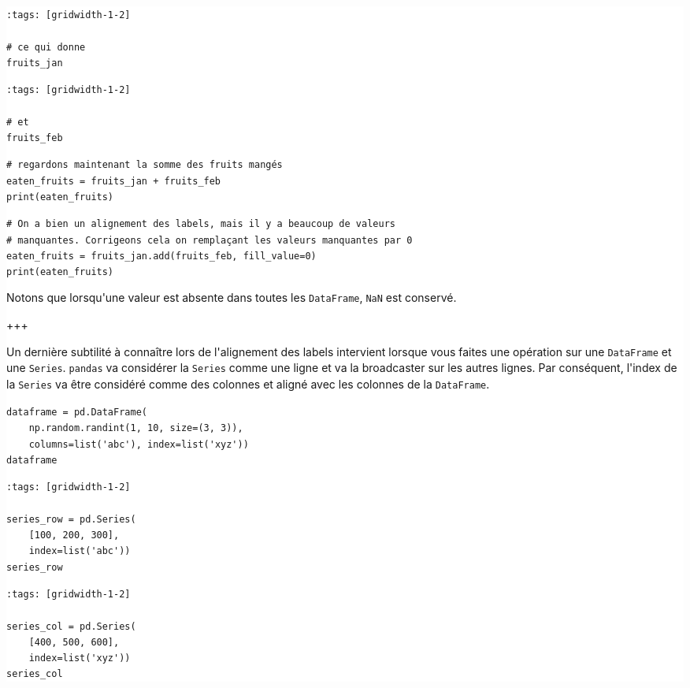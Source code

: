 ```{code-cell} ipython3
:tags: [gridwidth-1-2]

# ce qui donne
fruits_jan
```

```{code-cell} ipython3
:tags: [gridwidth-1-2]

# et
fruits_feb
```

```{code-cell} ipython3
# regardons maintenant la somme des fruits mangés
eaten_fruits = fruits_jan + fruits_feb
print(eaten_fruits)
```

```{code-cell} ipython3
# On a bien un alignement des labels, mais il y a beaucoup de valeurs
# manquantes. Corrigeons cela on remplaçant les valeurs manquantes par 0
eaten_fruits = fruits_jan.add(fruits_feb, fill_value=0)
print(eaten_fruits)
```

Notons que lorsqu'une valeur est absente dans toutes les `DataFrame`, `NaN` est conservé.

+++

Un dernière subtilité à connaître lors de l'alignement des labels intervient lorsque vous faites une opération sur une `DataFrame` et une `Series`. `pandas` va considérer la `Series` comme une ligne et va la broadcaster sur les autres lignes. Par conséquent, l'index de la `Series` va être considéré comme des colonnes et aligné avec les colonnes de la `DataFrame`.

```{code-cell} ipython3
dataframe = pd.DataFrame(
    np.random.randint(1, 10, size=(3, 3)),
    columns=list('abc'), index=list('xyz'))
dataframe
```

```{code-cell} ipython3
:tags: [gridwidth-1-2]

series_row = pd.Series(
    [100, 200, 300],
    index=list('abc'))
series_row
```

```{code-cell} ipython3
:tags: [gridwidth-1-2]

series_col = pd.Series(
    [400, 500, 600],
    index=list('xyz'))
series_col
```
